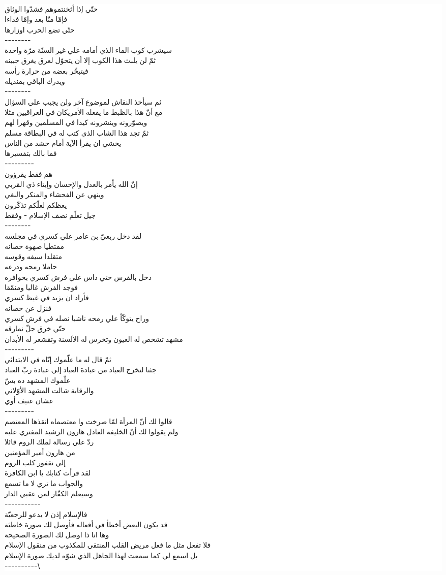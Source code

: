 حتّي إذا أثخنتموهم فشدّوا الوثاق\
فإمّا منّا بعد وإمّا فداءا\
حتّي تضع الحرب اوزارها\
\-\-\-\-\-\-\--\
سيشرب كوب الماء الذي أمامه علي غير السنّة مرّة
واحدة\
ثمّ لن يلبث هذا الكوب إلا أن يتحوّل لعرق يغرق
جبينه\
فيتبخّر بعضه من حرارة رأسه\
ويدرك الباقي بمنديله\
\-\-\-\-\-\-\--\
ثم سيأخذ النقاش لموضوع آخر ولن يجيب علي السؤال\
مع أنّ هذا بالظبط ما يفعله الأمريكان في العراقيين
مثلا\
ويصوّرونه وينشرونه كيدا في المسلمين وقهرا لهم\
ثمّ تجد هذا الشاب الذي كتب له في البطاقة مسلم\
يخشي ان يقرأ الآية أمام حشد من الناس\
فما بالك بتفسيرها\
\-\-\-\-\-\-\-\--\
هم فقط يقرؤون\
إنّ الله يأمر بالعدل والإحسان وإيتاء ذي القربي\
وينهي عن الفحشاء والمنكر والبغي\
يعظكم لعلّكم تذكّرون\
جيل تعلّم نصف الإسلام - وفقط\
\-\-\-\-\-\-\--\
لقد دخل ربعيّ بن عامر علي كسري في مجلسه\
ممتطيا صهوة حصانه\
متقلدا سيفه وقوسه\
حاملا رمحه ودرعه\
دخل بالفرس حتي داس علي فرش كسري بحوافره\
فوجد الفرش غاليا ومنمّقا\
فأراد ان يزيد في غيظ كسري\
فنزل عن حصانه\
وراح يتوكّأ علي رمحه ناشبا نصله في فرش كسري\
حتّي خرق جلّ نمارقه\
مشهد تشخص له العيون وتخرس له الألسنة وتقشعر له
الأبدان\
\-\-\-\-\-\-\-\--\
ثمّ قال له ما علّموك إيّاه في الابتدائي\
جئنا لنخرج العباد من عبادة العباد إلي عبادة ربّ
العباد\
علّموك المشهد ده بسّ\
والرقابة شالت المشهد الأوّلاني\
عشان عنيف أوي\
\-\-\-\-\-\-\-\--\
قالوا لك أنّ المرأة لمّا صرخت وا معتصماه انقذها
المعتصم\
ولم يقولوا لك أنّ الخليفة العادل هارون الرشيد المفتري
عليه\
ردّ علي رسالة لملك الروم قائلا\
من هارون أمير المؤمنين\
إلي نقفور كلب الروم\
لقد قرأت كتابك يا ابن الكافرة\
والجواب ما تري لا ما تسمع\
وسيعلم الكفّار لمن عقبي الدار\
\-\-\-\-\-\-\-\-\-\--\
فالإسلام إذن لا يدعو للرجعيّة\
قد يكون البعض أخطأ في أفعاله فأوصل لك صورة خاطئة\
وها انا ذا اوصل لك الصورة الصحيحة\
فلا تفعل مثل ما فعل مريض القلب المنتقي للمكذوب من منقول
الإسلام\
بل اسمع لي كما سمعت لهذا الجاهل الذي شوّه لديك صورة
الإسلام\
\-\-\-\-\-\-\-\-\--\